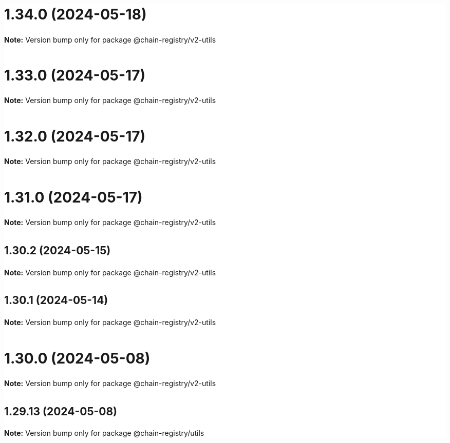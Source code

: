 
# 1.34.0 (2024-05-18)

**Note:** Version bump only for package @chain-registry/v2-utils





# 1.33.0 (2024-05-17)

**Note:** Version bump only for package @chain-registry/v2-utils





# 1.32.0 (2024-05-17)

**Note:** Version bump only for package @chain-registry/v2-utils





# 1.31.0 (2024-05-17)

**Note:** Version bump only for package @chain-registry/v2-utils





## 1.30.2 (2024-05-15)

**Note:** Version bump only for package @chain-registry/v2-utils





## 1.30.1 (2024-05-14)

**Note:** Version bump only for package @chain-registry/v2-utils





# 1.30.0 (2024-05-08)

**Note:** Version bump only for package @chain-registry/v2-utils





## 1.29.13 (2024-05-08)

**Note:** Version bump only for package @chain-registry/utils
